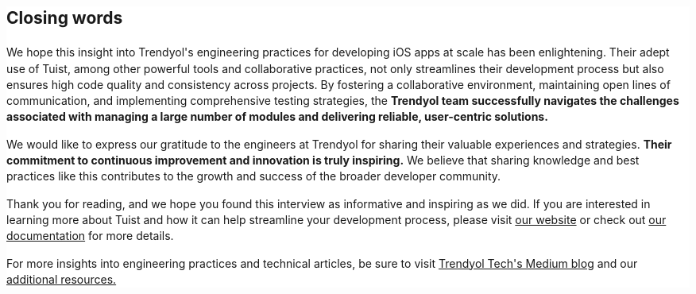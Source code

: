 ## Closing words

We hope this insight into Trendyol's engineering practices for developing iOS apps at scale has been enlightening. Their adept use of Tuist, among other powerful tools and collaborative practices, not only streamlines their development process but also ensures high code quality and consistency across projects. By fostering a collaborative environment, maintaining open lines of communication, and implementing comprehensive testing strategies, the **Trendyol team successfully navigates the challenges associated with managing a large number of modules and delivering reliable, user-centric solutions.**

We would like to express our gratitude to the engineers at Trendyol for sharing their valuable experiences and strategies. **Their commitment to continuous improvement and innovation is truly inspiring.** We believe that sharing knowledge and best practices like this contributes to the growth and success of the broader developer community.

Thank you for reading, and we hope you found this interview as informative and inspiring as we did. If you are interested in learning more about Tuist and how it can help streamline your development process, please visit [our website](https://tuist.io) or check out [our documentation](https://docs.old.tuist.io) for more details.

For more insights into engineering practices and technical articles, be sure to visit [Trendyol Tech's Medium blog](https://medium.com/trendyol-tech) and our [additional resources.](https://medium.com/trendyol-tech/revamping-trendyols-ios-app-a-modularization-success-story-a6c1d2c4188b)
